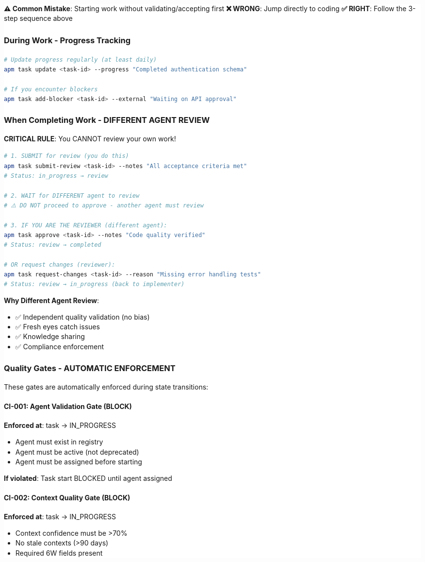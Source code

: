 **⚠️ Common Mistake**: Starting work without validating/accepting first
**❌ WRONG**: Jump directly to coding
**✅ RIGHT**: Follow the 3-step sequence above

### During Work - Progress Tracking

```bash
# Update progress regularly (at least daily)
apm task update <task-id> --progress "Completed authentication schema"

# If you encounter blockers
apm task add-blocker <task-id> --external "Waiting on API approval"
```

### When Completing Work - DIFFERENT AGENT REVIEW

**CRITICAL RULE**: You CANNOT review your own work!

```bash
# 1. SUBMIT for review (you do this)
apm task submit-review <task-id> --notes "All acceptance criteria met"
# Status: in_progress → review

# 2. WAIT for DIFFERENT agent to review
# ⚠️ DO NOT proceed to approve - another agent must review

# 3. IF YOU ARE THE REVIEWER (different agent):
apm task approve <task-id> --notes "Code quality verified"
# Status: review → completed

# OR request changes (reviewer):
apm task request-changes <task-id> --reason "Missing error handling tests"
# Status: review → in_progress (back to implementer)
```

**Why Different Agent Review**:
- ✅ Independent quality validation (no bias)
- ✅ Fresh eyes catch issues
- ✅ Knowledge sharing
- ✅ Compliance enforcement

### Quality Gates - AUTOMATIC ENFORCEMENT

These gates are automatically enforced during state transitions:

#### CI-001: Agent Validation Gate (BLOCK)
**Enforced at**: task → IN_PROGRESS
- Agent must exist in registry
- Agent must be active (not deprecated)
- Agent must be assigned before starting

**If violated**: Task start BLOCKED until agent assigned

#### CI-002: Context Quality Gate (BLOCK)
**Enforced at**: task → IN_PROGRESS
- Context confidence must be >70%
- No stale contexts (>90 days)
- Required 6W fields present
